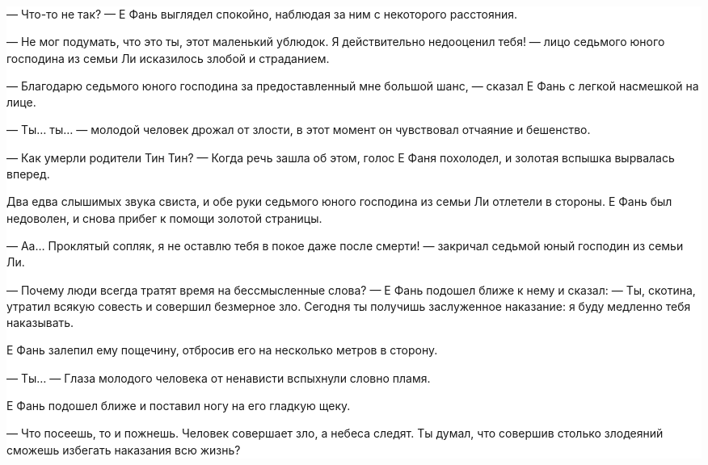 — Что-то не так? — Е Фань выглядел спокойно, наблюдая за ним с некоторого расстояния.

— Не мог подумать, что это ты, этот маленький ублюдок. Я действительно недооценил тебя! — лицо седьмого юного господина из семьи Ли исказилось злобой и страданием.

— Благодарю седьмого юного господина за предоставленный мне большой шанс, — сказал Е Фань с легкой насмешкой на лице.

— Ты… ты… — молодой человек дрожал от злости, в этот момент он чувствовал отчаяние и бешенство.

— Как умерли родители Тин Тин? — Когда речь зашла об этом, голос Е Фаня похолодел, и золотая вспышка вырвалась вперед.

Два едва слышимых звука свиста, и обе руки седьмого юного господина из семьи Ли отлетели в стороны. Е Фань был недоволен, и снова прибег к помощи золотой страницы.

— Аа… Проклятый сопляк, я не оставлю тебя в покое даже после смерти! — закричал седьмой юный господин из семьи Ли.

— Почему люди всегда тратят время на бессмысленные слова? — Е Фань подошел ближе к нему и сказал: — Ты, скотина, утратил всякую совесть и совершил безмерное зло. Сегодня ты получишь заслуженное наказание: я буду медленно тебя наказывать.

Е Фань залепил ему пощечину, отбросив его на несколько метров в сторону.

— Ты… — Глаза молодого человека от ненависти вспыхнули словно пламя.

Е Фань подошел ближе и поставил ногу на его гладкую щеку.

— Что посеешь, то и пожнешь. Человек совершает зло, а небеса следят. Ты думал, что совершив столько злодеяний сможешь избегать наказания всю жизнь?